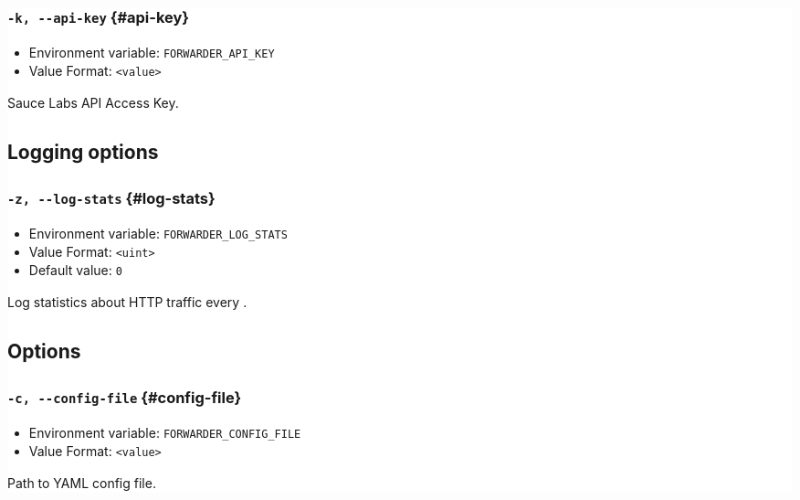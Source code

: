 ### `-k, --api-key` {#api-key}

* Environment variable: `FORWARDER_API_KEY`
* Value Format: `<value>`

Sauce Labs API Access Key.

## Logging options

### `-z, --log-stats` {#log-stats}

* Environment variable: `FORWARDER_LOG_STATS`
* Value Format: `<uint>`
* Default value: `0`

Log statistics about HTTP traffic every <seconds>.

## Options

### `-c, --config-file` {#config-file}

* Environment variable: `FORWARDER_CONFIG_FILE`
* Value Format: `<value>`

Path to YAML config file.

